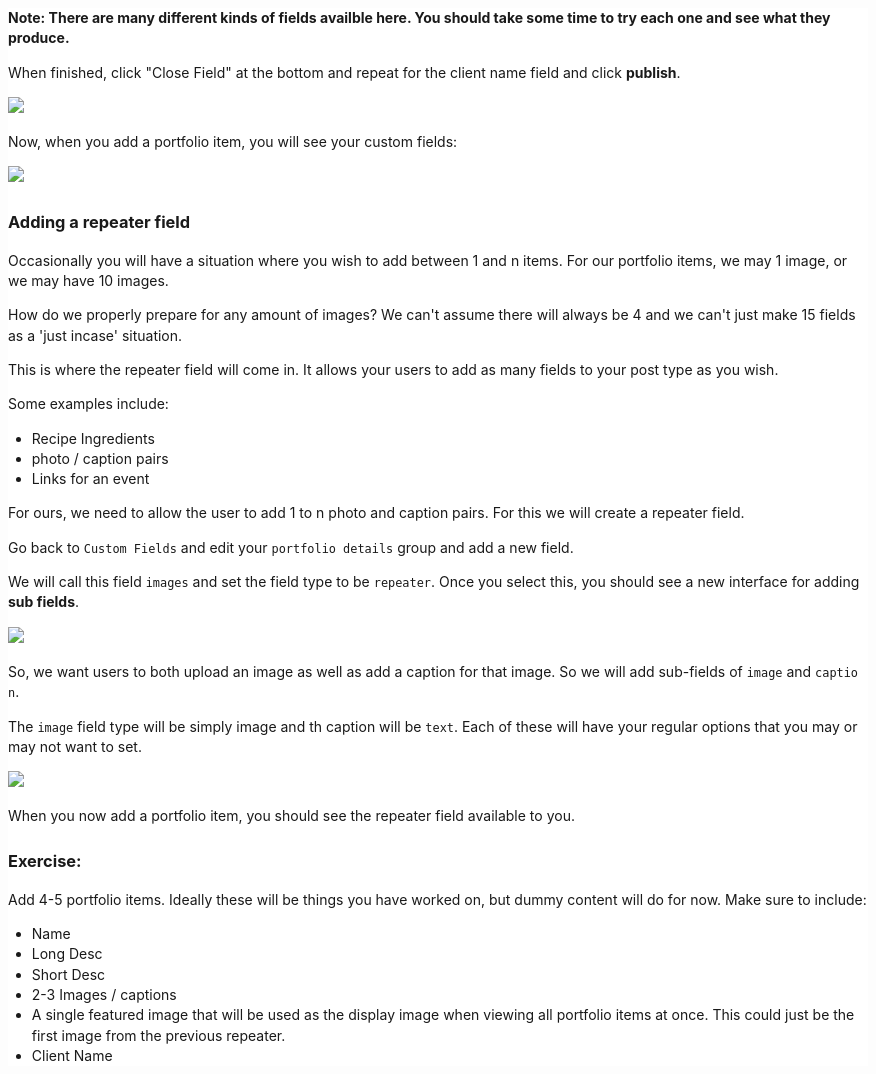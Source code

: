 **Note: There are many different kinds of fields availble here. You should take some time to try each one and see what they produce.**

When finished, click "Close Field" at the bottom and repeat for the client name field and click **publish**.

![](http://wes.io/UMXR/content)

Now, when you add a portfolio item, you will see your custom fields:

![](http://wes.io/UMXR/content)


### Adding a repeater field

Occasionally you will have a situation where you wish to add between 1 and n items. For our portfolio items, we may 1 image, or we may have 10 images.

How do we properly prepare for any amount of images? We can't assume there will always be 4 and we can't just make 15 fields as a 'just incase' situation.

This is where the repeater field will come in. It allows your users to add as many fields to your post type as you wish.

Some examples include:

- Recipe Ingredients
- photo / caption pairs
- Links for an event

For ours, we need to allow the user to add 1 to n photo and caption pairs. For this we will create a repeater field.

Go back to `Custom Fields` and edit your `portfolio details` group and add a new field.

We will call this field `images` and set the field type to be `repeater`. Once you select this, you should see a new interface for adding **sub fields**.

![](http://wes.io/UNCV/content)

So, we want users to both upload an image as well as add a caption for that image. So we will add sub-fields of `image` and `caption`.

The `image` field type will be simply image and th caption will be `text`. Each of these will have your regular options that you may or may not want to set.

![](http://wes.io/UNKw/content)

When you now add a portfolio item, you should see the repeater field available to you. 

### Exercise:

Add 4-5 portfolio items. Ideally these will be things you have worked on, but dummy content will do for now. Make sure to include:

* Name
* Long Desc
* Short Desc
* 2-3 Images / captions
* A single featured image that will be used as the display image when viewing all portfolio items at once. This could just be the first image from the previous repeater.
* Client Name
